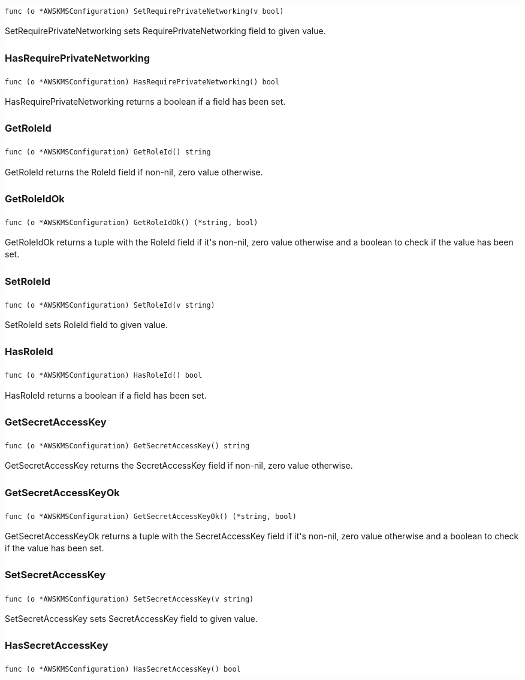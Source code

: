`func (o *AWSKMSConfiguration) SetRequirePrivateNetworking(v bool)`

SetRequirePrivateNetworking sets RequirePrivateNetworking field to given value.

### HasRequirePrivateNetworking

`func (o *AWSKMSConfiguration) HasRequirePrivateNetworking() bool`

HasRequirePrivateNetworking returns a boolean if a field has been set.
### GetRoleId

`func (o *AWSKMSConfiguration) GetRoleId() string`

GetRoleId returns the RoleId field if non-nil, zero value otherwise.

### GetRoleIdOk

`func (o *AWSKMSConfiguration) GetRoleIdOk() (*string, bool)`

GetRoleIdOk returns a tuple with the RoleId field if it's non-nil, zero value otherwise
and a boolean to check if the value has been set.

### SetRoleId

`func (o *AWSKMSConfiguration) SetRoleId(v string)`

SetRoleId sets RoleId field to given value.

### HasRoleId

`func (o *AWSKMSConfiguration) HasRoleId() bool`

HasRoleId returns a boolean if a field has been set.
### GetSecretAccessKey

`func (o *AWSKMSConfiguration) GetSecretAccessKey() string`

GetSecretAccessKey returns the SecretAccessKey field if non-nil, zero value otherwise.

### GetSecretAccessKeyOk

`func (o *AWSKMSConfiguration) GetSecretAccessKeyOk() (*string, bool)`

GetSecretAccessKeyOk returns a tuple with the SecretAccessKey field if it's non-nil, zero value otherwise
and a boolean to check if the value has been set.

### SetSecretAccessKey

`func (o *AWSKMSConfiguration) SetSecretAccessKey(v string)`

SetSecretAccessKey sets SecretAccessKey field to given value.

### HasSecretAccessKey

`func (o *AWSKMSConfiguration) HasSecretAccessKey() bool`
